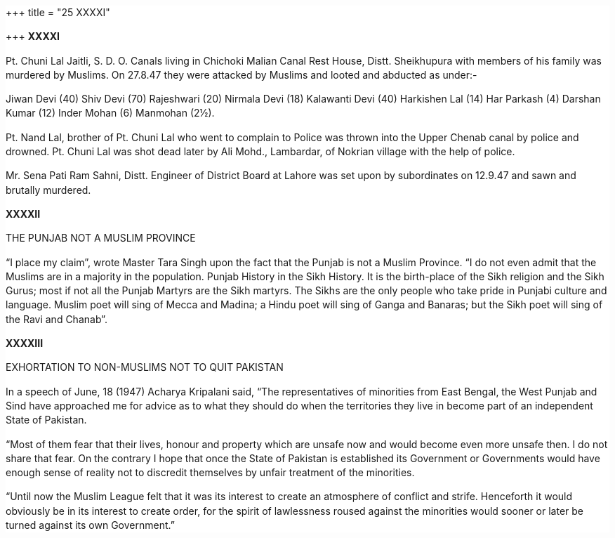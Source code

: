+++
title = "25 XXXXI"

+++
**XXXXI**

Pt. Chuni Lal Jaitli, S. D. O. Canals living in Chichoki Malian Canal
Rest House, Distt.  Sheikhupura with members of his family was murdered
by Muslims.  On 27.8.47 they were attacked by Muslims and looted and
abducted as under:-  

Jiwan Devi (40) Shiv Devi (70) Rajeshwari (20) Nirmala Devi (18)
Kalawanti Devi (40) Harkishen Lal (14) Har Parkash (4) Darshan Kumar
(12) Inder Mohan (6) Manmohan (2½).

  

Pt. Nand Lal, brother of Pt.  Chuni Lal who went to complain to Police
was thrown into the Upper Chenab canal by police and drowned.  Pt. 
Chuni Lal was shot dead later by Ali Mohd., Lambardar, of Nokrian
village with the help of police.

Mr. Sena Pati Ram Sahni, Distt.  Engineer of District Board at Lahore
was set upon by subordinates on 12.9.47 and sawn and brutally murdered.

**XXXXII**

THE PUNJAB NOT A MUSLIM PROVINCE

“I place my claim”, wrote Master Tara Singh upon the fact that the
Punjab is not a Muslim Province.  “I do not even admit that the Muslims
are in a majority in the population.  Punjab History in the Sikh
History.  It is the birth-place of the Sikh religion and the Sikh Gurus;
most if not all the Punjab Martyrs are the Sikh martyrs.  The Sikhs are
the only people who take pride in Punjabi culture and language.  Muslim
poet will sing of Mecca and Madina; a Hindu poet will sing of Ganga and
Banaras; but the Sikh poet will sing of the Ravi and Chanab”.

**XXXXIII**

EXHORTATION TO NON-MUSLIMS NOT TO QUIT PAKISTAN

In a speech of June, 18 (1947) Acharya Kripalani said, “The
representatives of minorities from East Bengal, the West Punjab and Sind
have approached me for advice as to what they should do when the
territories they live in become part of an independent State of
Pakistan.

“Most of them fear that their lives, honour and property which are
unsafe now and would become even more unsafe then. I do not share that
fear.  On the contrary I hope that once the State of Pakistan is
established its Government or Governments would have enough sense of
reality not to discredit themselves by unfair treatment of the
minorities.

“Until now the Muslim League felt that it was its interest to create an
atmosphere of conflict and strife.  Henceforth it would obviously be in
its interest to create order, for the spirit of lawlessness roused
against the minorities would sooner or later be turned against its own
Government.”
